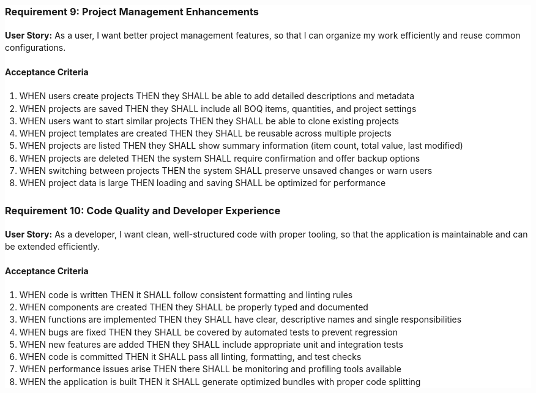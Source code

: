 ### Requirement 9: Project Management Enhancements

**User Story:** As a user, I want better project management features, so that I can organize my work efficiently and reuse common configurations.

#### Acceptance Criteria

1. WHEN users create projects THEN they SHALL be able to add detailed descriptions and metadata
2. WHEN projects are saved THEN they SHALL include all BOQ items, quantities, and project settings
3. WHEN users want to start similar projects THEN they SHALL be able to clone existing projects
4. WHEN project templates are created THEN they SHALL be reusable across multiple projects
5. WHEN projects are listed THEN they SHALL show summary information (item count, total value, last modified)
6. WHEN projects are deleted THEN the system SHALL require confirmation and offer backup options
7. WHEN switching between projects THEN the system SHALL preserve unsaved changes or warn users
8. WHEN project data is large THEN loading and saving SHALL be optimized for performance

### Requirement 10: Code Quality and Developer Experience

**User Story:** As a developer, I want clean, well-structured code with proper tooling, so that the application is maintainable and can be extended efficiently.

#### Acceptance Criteria

1. WHEN code is written THEN it SHALL follow consistent formatting and linting rules
2. WHEN components are created THEN they SHALL be properly typed and documented
3. WHEN functions are implemented THEN they SHALL have clear, descriptive names and single responsibilities
4. WHEN bugs are fixed THEN they SHALL be covered by automated tests to prevent regression
5. WHEN new features are added THEN they SHALL include appropriate unit and integration tests
6. WHEN code is committed THEN it SHALL pass all linting, formatting, and test checks
7. WHEN performance issues arise THEN there SHALL be monitoring and profiling tools available
8. WHEN the application is built THEN it SHALL generate optimized bundles with proper code splitting